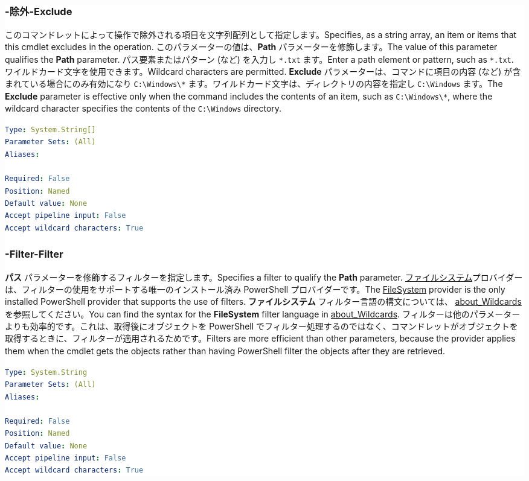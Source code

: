 ### <span data-ttu-id="97c45-119">-除外</span><span class="sxs-lookup"><span data-stu-id="97c45-119">-Exclude</span></span>

<span data-ttu-id="97c45-120">このコマンドレットによって操作で除外される項目を文字列配列として指定します。</span><span class="sxs-lookup"><span data-stu-id="97c45-120">Specifies, as a string array, an item or items that this cmdlet excludes in the operation.</span></span> <span data-ttu-id="97c45-121">このパラメーターの値は、**Path** パラメーターを修飾します。</span><span class="sxs-lookup"><span data-stu-id="97c45-121">The value of this parameter qualifies the **Path** parameter.</span></span> <span data-ttu-id="97c45-122">パス要素またはパターン (など) を入力し `*.txt` ます。</span><span class="sxs-lookup"><span data-stu-id="97c45-122">Enter a path element or pattern, such as `*.txt`.</span></span> <span data-ttu-id="97c45-123">ワイルドカード文字を使用できます。</span><span class="sxs-lookup"><span data-stu-id="97c45-123">Wildcard characters are permitted.</span></span> <span data-ttu-id="97c45-124">**Exclude** パラメーターは、コマンドに項目の内容 (など) が含まれている場合にのみ有効になり `C:\Windows\*` ます。ワイルドカード文字は、ディレクトリの内容を指定し `C:\Windows` ます。</span><span class="sxs-lookup"><span data-stu-id="97c45-124">The **Exclude** parameter is effective only when the command includes the contents of an item, such as `C:\Windows\*`, where the wildcard character specifies the contents of the `C:\Windows` directory.</span></span>

```yaml
Type: System.String[]
Parameter Sets: (All)
Aliases:

Required: False
Position: Named
Default value: None
Accept pipeline input: False
Accept wildcard characters: True
```

### <span data-ttu-id="97c45-125">-Filter</span><span class="sxs-lookup"><span data-stu-id="97c45-125">-Filter</span></span>

<span data-ttu-id="97c45-126">**パス** パラメーターを修飾するフィルターを指定します。</span><span class="sxs-lookup"><span data-stu-id="97c45-126">Specifies a filter to qualify the **Path** parameter.</span></span> <span data-ttu-id="97c45-127">[ファイルシステム](../Microsoft.PowerShell.Core/About/about_FileSystem_Provider.md)プロバイダーは、フィルターの使用をサポートする唯一のインストール済み PowerShell プロバイダーです。</span><span class="sxs-lookup"><span data-stu-id="97c45-127">The [FileSystem](../Microsoft.PowerShell.Core/About/about_FileSystem_Provider.md) provider is the only installed PowerShell provider that supports the use of filters.</span></span> <span data-ttu-id="97c45-128">**ファイルシステム** フィルター言語の構文については、 [about_Wildcards](../Microsoft.PowerShell.Core/About/about_Wildcards.md)を参照してください。</span><span class="sxs-lookup"><span data-stu-id="97c45-128">You can find the syntax for the **FileSystem** filter language in [about_Wildcards](../Microsoft.PowerShell.Core/About/about_Wildcards.md).</span></span>
<span data-ttu-id="97c45-129">フィルターは他のパラメーターよりも効率的です。これは、取得後にオブジェクトを PowerShell でフィルター処理するのではなく、コマンドレットがオブジェクトを取得するときに、フィルターが適用されるためです。</span><span class="sxs-lookup"><span data-stu-id="97c45-129">Filters are more efficient than other parameters, because the provider applies them when the cmdlet gets the objects rather than having PowerShell filter the objects after they are retrieved.</span></span>

```yaml
Type: System.String
Parameter Sets: (All)
Aliases:

Required: False
Position: Named
Default value: None
Accept pipeline input: False
Accept wildcard characters: True
```
